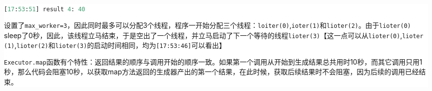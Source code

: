 ```python
[17:53:51] result 4: 40
```

设置了`max_worker=3`，因此同时最多可以分配3个线程，程序一开始分配三个线程：`loiter(0)`,`ioter(1)`和`lioter(2)`。由于`lioter(0)`sleep了0秒，因此，该线程立马结束，于是空出了一个线程，并立马启动了下一个等待的线程`lioter(3)`【这一点可以从`lioter(0)`,`lioter(1)`,`lioter(2)`和`lioter(3)`的启动时间相同，均为`[17:53:46]`可以看出】

`Executor.map`函数有个特性：返回结果的顺序与调用开始的顺序一致。如果第一个调用从开始到生成结果总共用时10秒，而其它调用只用1秒，那么代码会阻塞10秒，以获取map方法返回的生成器产出的第一个结果，在此时候，获取后续结果时不会阻塞，因为后续的调用已经结束。
